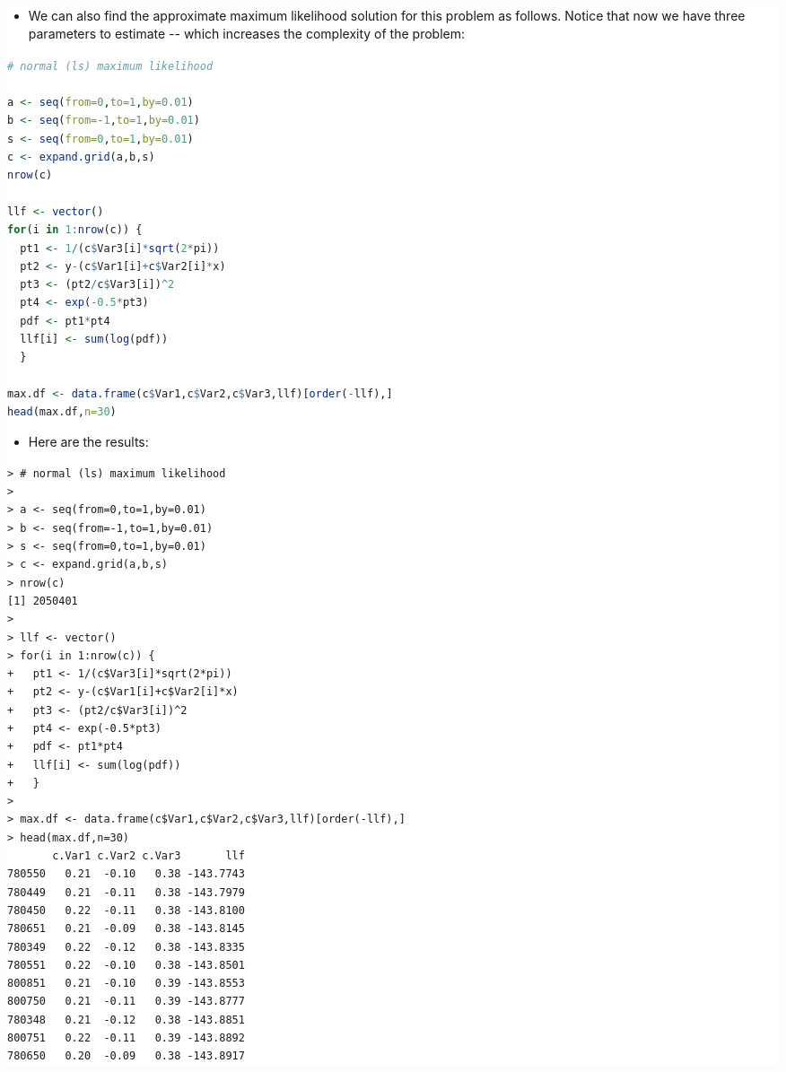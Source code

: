```rout
```

* We can also find the approximate maximum likelihood solution for
this problem as follows. Notice that now we have three parameters 
to estimate -- which increases the complexity of the problem:

```r
# normal (ls) maximum likelihood

a <- seq(from=0,to=1,by=0.01)
b <- seq(from=-1,to=1,by=0.01)
s <- seq(from=0,to=1,by=0.01)
c <- expand.grid(a,b,s)
nrow(c)

llf <- vector()
for(i in 1:nrow(c)) {
  pt1 <- 1/(c$Var3[i]*sqrt(2*pi))
  pt2 <- y-(c$Var1[i]+c$Var2[i]*x)
  pt3 <- (pt2/c$Var3[i])^2 
  pt4 <- exp(-0.5*pt3)
  pdf <- pt1*pt4
  llf[i] <- sum(log(pdf))
  }

max.df <- data.frame(c$Var1,c$Var2,c$Var3,llf)[order(-llf),]    
head(max.df,n=30)
```

* Here are the results:

```rout
> # normal (ls) maximum likelihood
> 
> a <- seq(from=0,to=1,by=0.01)
> b <- seq(from=-1,to=1,by=0.01)
> s <- seq(from=0,to=1,by=0.01)
> c <- expand.grid(a,b,s)
> nrow(c)
[1] 2050401
> 
> llf <- vector()
> for(i in 1:nrow(c)) {
+   pt1 <- 1/(c$Var3[i]*sqrt(2*pi))
+   pt2 <- y-(c$Var1[i]+c$Var2[i]*x)
+   pt3 <- (pt2/c$Var3[i])^2 
+   pt4 <- exp(-0.5*pt3)
+   pdf <- pt1*pt4
+   llf[i] <- sum(log(pdf))
+   }
> 
> max.df <- data.frame(c$Var1,c$Var2,c$Var3,llf)[order(-llf),]    
> head(max.df,n=30)
       c.Var1 c.Var2 c.Var3       llf
780550   0.21  -0.10   0.38 -143.7743
780449   0.21  -0.11   0.38 -143.7979
780450   0.22  -0.11   0.38 -143.8100
780651   0.21  -0.09   0.38 -143.8145
780349   0.22  -0.12   0.38 -143.8335
780551   0.22  -0.10   0.38 -143.8501
800851   0.21  -0.10   0.39 -143.8553
800750   0.21  -0.11   0.39 -143.8777
780348   0.21  -0.12   0.38 -143.8851
800751   0.22  -0.11   0.39 -143.8892
780650   0.20  -0.09   0.38 -143.8917
```